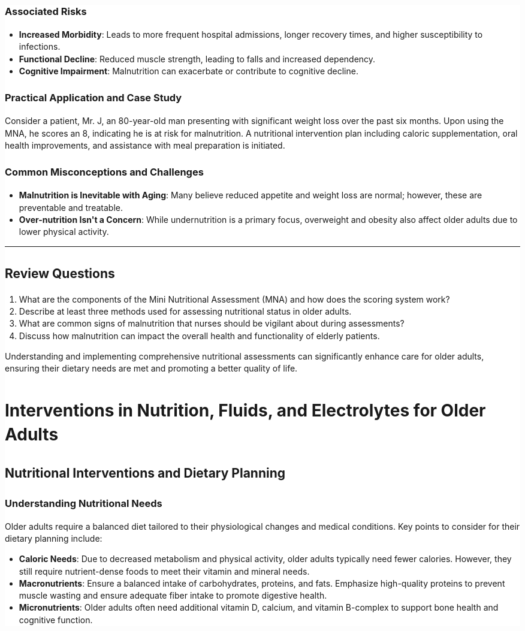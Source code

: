 ### **Associated Risks**

- **Increased Morbidity**: Leads to more frequent hospital admissions, longer recovery times, and higher susceptibility to infections.
- **Functional Decline**: Reduced muscle strength, leading to falls and increased dependency.
- **Cognitive Impairment**: Malnutrition can exacerbate or contribute to cognitive decline.
  
### **Practical Application and Case Study**

Consider a patient, Mr. J, an 80-year-old man presenting with significant weight loss over the past six months. Upon using the MNA, he scores an 8, indicating he is at risk for malnutrition. A nutritional intervention plan including caloric supplementation, oral health improvements, and assistance with meal preparation is initiated.

### **Common Misconceptions and Challenges**

- **Malnutrition is Inevitable with Aging**: Many believe reduced appetite and weight loss are normal; however, these are preventable and treatable.
- **Over-nutrition Isn't a Concern**: While undernutrition is a primary focus, overweight and obesity also affect older adults due to lower physical activity.

---

## Review Questions

1. What are the components of the Mini Nutritional Assessment (MNA) and how does the scoring system work?
2. Describe at least three methods used for assessing nutritional status in older adults.
3. What are common signs of malnutrition that nurses should be vigilant about during assessments?
4. Discuss how malnutrition can impact the overall health and functionality of elderly patients.

Understanding and implementing comprehensive nutritional assessments can significantly enhance care for older adults, ensuring their dietary needs are met and promoting a better quality of life.

# Interventions in Nutrition, Fluids, and Electrolytes for Older Adults

## Nutritional Interventions and Dietary Planning

### Understanding Nutritional Needs
Older adults require a balanced diet tailored to their physiological changes and medical conditions. Key points to consider for their dietary planning include:

- **Caloric Needs**: Due to decreased metabolism and physical activity, older adults typically need fewer calories. However, they still require nutrient-dense foods to meet their vitamin and mineral needs.
- **Macronutrients**: Ensure a balanced intake of carbohydrates, proteins, and fats. Emphasize high-quality proteins to prevent muscle wasting and ensure adequate fiber intake to promote digestive health.
- **Micronutrients**: Older adults often need additional vitamin D, calcium, and vitamin B-complex to support bone health and cognitive function.
